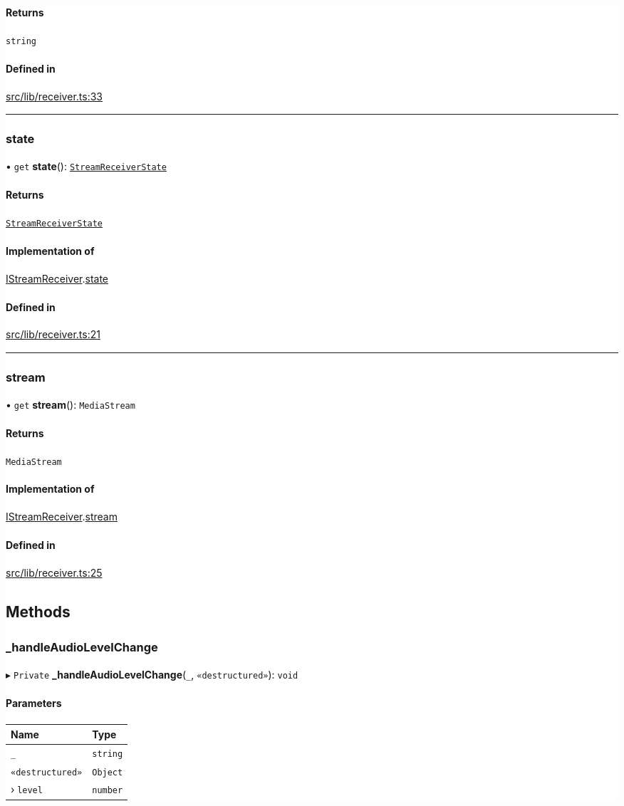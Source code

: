 #### Returns

`string`

#### Defined in

[src/lib/receiver.ts:33](https://github.com/8xFF/media-sdk-js/blob/42072f0/src/lib/receiver.ts#L33)

___

### state

• `get` **state**(): [`StreamReceiverState`](../enums/StreamReceiverState.md)

#### Returns

[`StreamReceiverState`](../enums/StreamReceiverState.md)

#### Implementation of

[IStreamReceiver](../interfaces/IStreamReceiver.md).[state](../interfaces/IStreamReceiver.md#state)

#### Defined in

[src/lib/receiver.ts:21](https://github.com/8xFF/media-sdk-js/blob/42072f0/src/lib/receiver.ts#L21)

___

### stream

• `get` **stream**(): `MediaStream`

#### Returns

`MediaStream`

#### Implementation of

[IStreamReceiver](../interfaces/IStreamReceiver.md).[stream](../interfaces/IStreamReceiver.md#stream)

#### Defined in

[src/lib/receiver.ts:25](https://github.com/8xFF/media-sdk-js/blob/42072f0/src/lib/receiver.ts#L25)

## Methods

### \_handleAudioLevelChange

▸ `Private` **_handleAudioLevelChange**(`_`, `«destructured»`): `void`

#### Parameters

| Name | Type |
| :------ | :------ |
| `_` | `string` |
| `«destructured»` | `Object` |
| › `level` | `number` |

